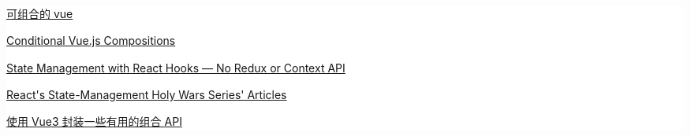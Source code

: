[可组合的 vue](https://talks.antfu.me/2021/vueconf-china/1)

[Conditional Vue.js Compositions](https://logaretm.com/blog/conditional-vuejs-compositions)

[State Management with React Hooks — No Redux or Context API](https://javascript.plainenglish.io/state-management-with-react-hooks-no-redux-or-context-api-8b3035ceecf8)

[React's State-Management Holy Wars Series' Articles](https://dev.to/bytebodger/series/5062)

[使用 Vue3 封装一些有用的组合 API](https://juejin.cn/post/6888925879243079687)
